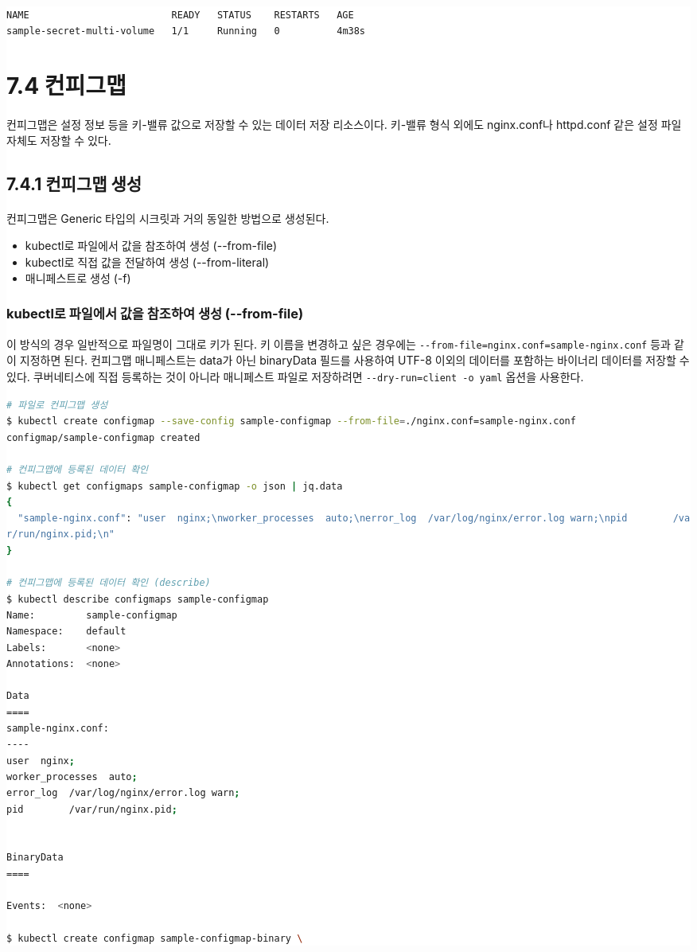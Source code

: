 ```sh
NAME                         READY   STATUS    RESTARTS   AGE
sample-secret-multi-volume   1/1     Running   0          4m38s
```

# 7.4 컨피그맵


컨피그맵은 설정 정보 등을 키-밸류 값으로 저장할 수 있는 데이터 저장 리소스이다. 키-밸류 형식 외에도 nginx.conf나 httpd.conf 같은 설정 파일 자체도 저장할 수 있다.


## 7.4.1 컨피그맵 생성


컨피그맵은 Generic 타입의 시크릿과 거의 동일한 방법으로 생성된다.


- kubectl로 파일에서 값을 참조하여 생성 (--from-file)
- kubectl로 직접 값을 전달하여 생성 (--from-literal)
- 매니페스트로 생성 (-f)


### kubectl로 파일에서 값을 참조하여 생성 (--from-file)


이 방식의 경우 일반적으로 파일명이 그대로 키가 된다. 키 이름을 변경하고 싶은 경우에는 `--from-file=nginx.conf=sample-nginx.conf` 등과 같이 지정하면 된다. 컨피그맵 매니페스트는 data가 아닌 binaryData 필드를 사용하여 UTF-8 이외의 데이터를 포함하는 바이너리 데이터를 저장할 수 있다. 쿠버네티스에 직접 등록하는 것이 아니라 매니페스트 파일로 저장하려면 `--dry-run=client -o yaml` 옵션을 사용한다.


```sh
# 파일로 컨피그맵 생성
$ kubectl create configmap --save-config sample-configmap --from-file=./nginx.conf=sample-nginx.conf
configmap/sample-configmap created

# 컨피그맵에 등록된 데이터 확인
$ kubectl get configmaps sample-configmap -o json | jq.data
{
  "sample-nginx.conf": "user  nginx;\nworker_processes  auto;\nerror_log  /var/log/nginx/error.log warn;\npid        /var/run/nginx.pid;\n"
}

# 컨피그맵에 등록된 데이터 확인 (describe)
$ kubectl describe configmaps sample-configmap
Name:         sample-configmap
Namespace:    default
Labels:       <none>
Annotations:  <none>

Data
====
sample-nginx.conf:
----
user  nginx;
worker_processes  auto;
error_log  /var/log/nginx/error.log warn;
pid        /var/run/nginx.pid;


BinaryData
====

Events:  <none>

$ kubectl create configmap sample-configmap-binary \
```